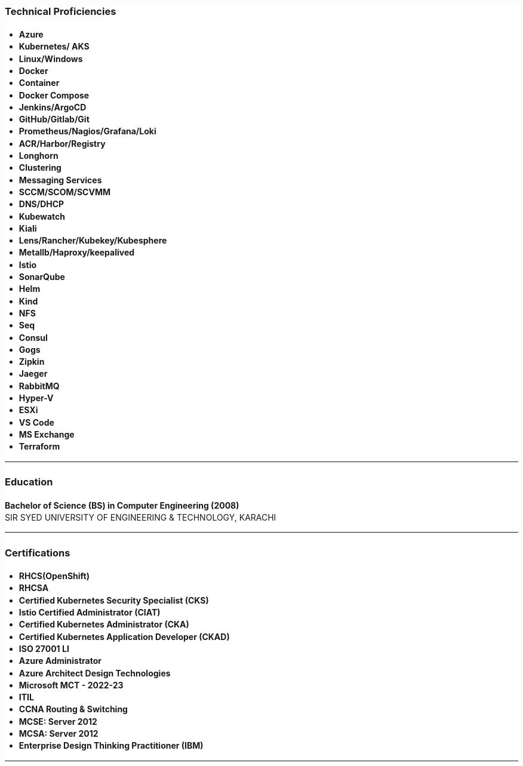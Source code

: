 ### Technical Proficiencies
- **Azure**
- **Kubernetes/ AKS**
- **Linux/Windows**
- **Docker**
- **Container**
- **Docker Compose**
- **Jenkins/ArgoCD**
- **GitHub/Gitlab/Git**
- **Prometheus/Nagios/Grafana/Loki**
- **ACR/Harbor/Registry**
- **Longhorn**
- **Clustering**
- **Messaging Services**
- **SCCM/SCOM/SCVMM**
- **DNS/DHCP**
- **Kubewatch**
- **Kiali**
- **Lens/Rancher/Kubekey/Kubesphere**
- **Metallb/Haproxy/keepalived**
- **Istio**
- **SonarQube**
- **Helm**
- **Kind**
- **NFS**
- **Seq**
- **Consul**
- **Gogs**
- **Zipkin**
- **Jaeger**
- **RabbitMQ**
- **Hyper-V**
- **ESXi**
- **VS Code**
- **MS Exchange**
- **Terraform**

---

### Education
**Bachelor of Science (BS) in Computer Engineering (2008)**  
SIR SYED UNIVERSITY OF ENGINEERING & TECHNOLOGY, KARACHI

---

### Certifications
- **RHCS(OpenShift)**
- **RHCSA**
- **Certified Kubernetes Security Specialist (CKS)**
- **Istio Certified Administrator (CIAT)**
- **Certified Kubernetes Administrator (CKA)**
- **Certified Kubernetes Application Developer (CKAD)**
- **ISO 27001 LI**
- **Azure Administrator**
- **Azure Architect Design Technologies**
- **Microsoft MCT - 2022-23**
- **ITIL**
- **CCNA Routing & Switching**
- **MCSE: Server 2012**
- **MCSA: Server 2012**
- **Enterprise Design Thinking Practitioner (IBM)**

---